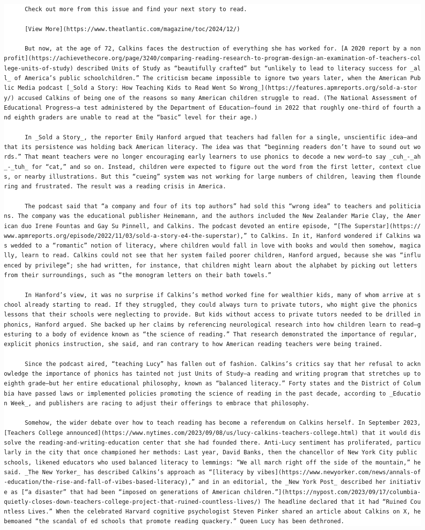 		  Check out more from this issue and find your next story to read.
		  
		  [View More](https://www.theatlantic.com/magazine/toc/2024/12/)
		  
		  But now, at the age of 72, Calkins faces the destruction of everything she has worked for. [A 2020 report by a nonprofit](https://achievethecore.org/page/3240/comparing-reading-research-to-program-design-an-examination-of-teachers-college-units-of-study) described Units of Study as “beautifully crafted” but “unlikely to lead to literacy success for _all_ of America’s public schoolchildren.” The criticism became impossible to ignore two years later, when the American Public Media podcast [_Sold a Story: How Teaching Kids to Read Went So Wrong_](https://features.apmreports.org/sold-a-story/) accused Calkins of being one of the reasons so many American children struggle to read. (The National Assessment of Educational Progress—a test administered by the Department of Education—found in 2022 that roughly one-third of fourth and eighth graders are unable to read at the “basic” level for their age.)
		  
		  In _Sold a Story_, the reporter Emily Hanford argued that teachers had fallen for a single, unscientific idea—and that its persistence was holding back American literacy. The idea was that “beginning readers don’t have to sound out words.” That meant teachers were no longer encouraging early learners to use phonics to decode a new word—to say _cuh_-_ah_-_tuh_ for “cat,” and so on. Instead, children were expected to figure out the word from the first letter, context clues, or nearby illustrations. But this “cueing” system was not working for large numbers of children, leaving them floundering and frustrated. The result was a reading crisis in America.
		  
		  The podcast said that “a company and four of its top authors” had sold this “wrong idea” to teachers and politicians. The company was the educational publisher Heinemann, and the authors included the New Zealander Marie Clay, the American duo Irene Fountas and Gay Su Pinnell, and Calkins. The podcast devoted an entire episode, “[The Superstar](https://www.apmreports.org/episode/2022/11/03/sold-a-story-e4-the-superstar),” to Calkins. In it, Hanford wondered if Calkins was wedded to a “romantic” notion of literacy, where children would fall in love with books and would then somehow, magically, learn to read. Calkins could not see that her system failed poorer children, Hanford argued, because she was “influenced by privilege”; she had written, for instance, that children might learn about the alphabet by picking out letters from their surroundings, such as “the monogram letters on their bath towels.”
		  
		  In Hanford’s view, it was no surprise if Calkins’s method worked fine for wealthier kids, many of whom arrive at school already starting to read. If they struggled, they could always turn to private tutors, who might give the phonics lessons that their schools were neglecting to provide. But kids without access to private tutors needed to be drilled in phonics, Hanford argued. She backed up her claims by referencing neurological research into how children learn to read—gesturing to a body of evidence known as “the science of reading.” That research demonstrated the importance of regular, explicit phonics instruction, she said, and ran contrary to how American reading teachers were being trained.
		  
		  Since the podcast aired, “teaching Lucy” has fallen out of fashion. Calkins’s critics say that her refusal to acknowledge the importance of phonics has tainted not just Units of Study—a reading and writing program that stretches up to eighth grade—but her entire educational philosophy, known as “balanced literacy.” Forty states and the District of Columbia have passed laws or implemented policies promoting the science of reading in the past decade, according to _Education Week_, and publishers are racing to adjust their offerings to embrace that philosophy.
		  
		  Somehow, the wider debate over how to teach reading has become a referendum on Calkins herself. In September 2023, [Teachers College announced](https://www.nytimes.com/2023/09/08/us/lucy-calkins-teachers-college.html) that it would dissolve the reading-and-writing-education center that she had founded there. Anti-Lucy sentiment has proliferated, particularly in the city that once championed her methods: Last year, David Banks, then the chancellor of New York City public schools, likened educators who used balanced literacy to lemmings: “We all march right off the side of the mountain,” he said. _The New Yorker_ has described Calkins’s approach as “[literacy by vibes](https://www.newyorker.com/news/annals-of-education/the-rise-and-fall-of-vibes-based-literacy),” and in an editorial, the _New York Post_ described her initiative as [“a disaster” that had been “imposed on generations of American children.”](https://nypost.com/2023/09/17/columbia-quietly-closes-down-teachers-college-project-that-ruined-countless-lives/) The headline declared that it had “Ruined Countless Lives.” When the celebrated Harvard cognitive psychologist Steven Pinker shared an article about Calkins on X, he bemoaned “the scandal of ed schools that promote reading quackery.” Queen Lucy has been dethroned.
		  